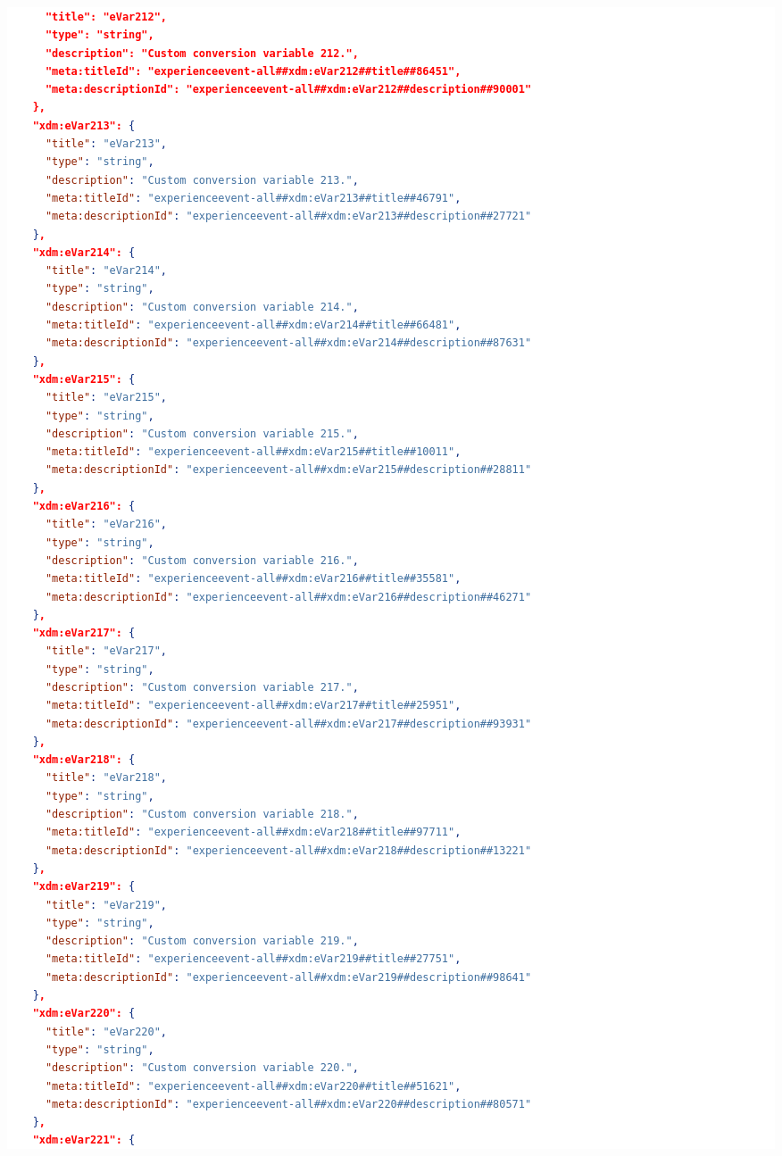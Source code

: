 ```json
      "title": "eVar212",
      "type": "string",
      "description": "Custom conversion variable 212.",
      "meta:titleId": "experienceevent-all##xdm:eVar212##title##86451",
      "meta:descriptionId": "experienceevent-all##xdm:eVar212##description##90001"
    },
    "xdm:eVar213": {
      "title": "eVar213",
      "type": "string",
      "description": "Custom conversion variable 213.",
      "meta:titleId": "experienceevent-all##xdm:eVar213##title##46791",
      "meta:descriptionId": "experienceevent-all##xdm:eVar213##description##27721"
    },
    "xdm:eVar214": {
      "title": "eVar214",
      "type": "string",
      "description": "Custom conversion variable 214.",
      "meta:titleId": "experienceevent-all##xdm:eVar214##title##66481",
      "meta:descriptionId": "experienceevent-all##xdm:eVar214##description##87631"
    },
    "xdm:eVar215": {
      "title": "eVar215",
      "type": "string",
      "description": "Custom conversion variable 215.",
      "meta:titleId": "experienceevent-all##xdm:eVar215##title##10011",
      "meta:descriptionId": "experienceevent-all##xdm:eVar215##description##28811"
    },
    "xdm:eVar216": {
      "title": "eVar216",
      "type": "string",
      "description": "Custom conversion variable 216.",
      "meta:titleId": "experienceevent-all##xdm:eVar216##title##35581",
      "meta:descriptionId": "experienceevent-all##xdm:eVar216##description##46271"
    },
    "xdm:eVar217": {
      "title": "eVar217",
      "type": "string",
      "description": "Custom conversion variable 217.",
      "meta:titleId": "experienceevent-all##xdm:eVar217##title##25951",
      "meta:descriptionId": "experienceevent-all##xdm:eVar217##description##93931"
    },
    "xdm:eVar218": {
      "title": "eVar218",
      "type": "string",
      "description": "Custom conversion variable 218.",
      "meta:titleId": "experienceevent-all##xdm:eVar218##title##97711",
      "meta:descriptionId": "experienceevent-all##xdm:eVar218##description##13221"
    },
    "xdm:eVar219": {
      "title": "eVar219",
      "type": "string",
      "description": "Custom conversion variable 219.",
      "meta:titleId": "experienceevent-all##xdm:eVar219##title##27751",
      "meta:descriptionId": "experienceevent-all##xdm:eVar219##description##98641"
    },
    "xdm:eVar220": {
      "title": "eVar220",
      "type": "string",
      "description": "Custom conversion variable 220.",
      "meta:titleId": "experienceevent-all##xdm:eVar220##title##51621",
      "meta:descriptionId": "experienceevent-all##xdm:eVar220##description##80571"
    },
    "xdm:eVar221": {
```
